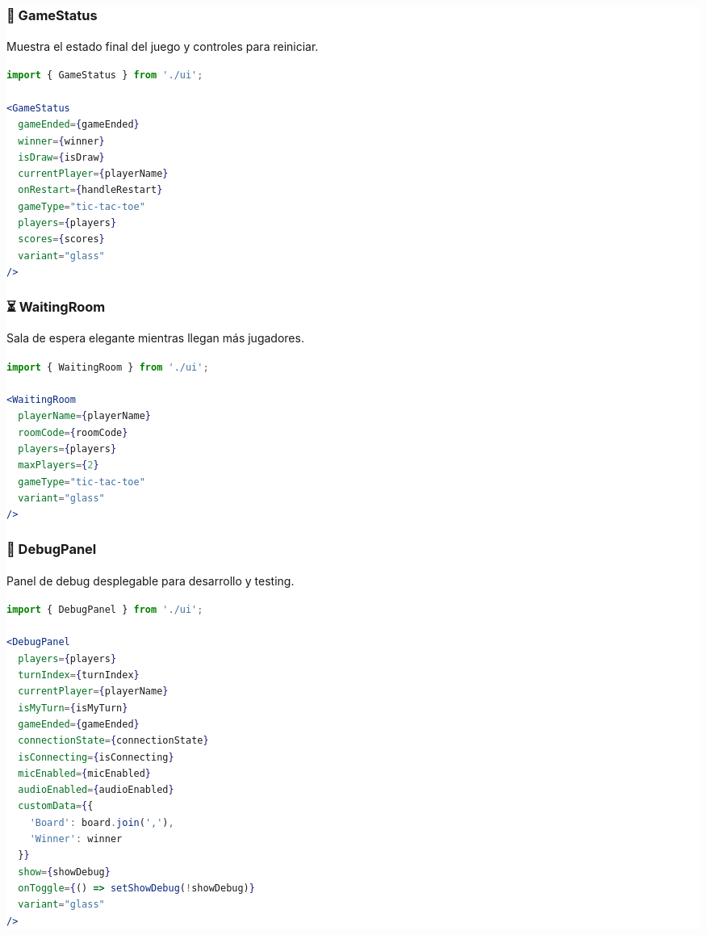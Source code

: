 ### 🏁 GameStatus
Muestra el estado final del juego y controles para reiniciar.
```jsx
import { GameStatus } from './ui';

<GameStatus
  gameEnded={gameEnded}
  winner={winner}
  isDraw={isDraw}
  currentPlayer={playerName}
  onRestart={handleRestart}
  gameType="tic-tac-toe"
  players={players}
  scores={scores}
  variant="glass"
/>
```

### ⏳ WaitingRoom
Sala de espera elegante mientras llegan más jugadores.
```jsx
import { WaitingRoom } from './ui';

<WaitingRoom
  playerName={playerName}
  roomCode={roomCode}
  players={players}
  maxPlayers={2}
  gameType="tic-tac-toe"
  variant="glass"
/>
```

### 🔧 DebugPanel
Panel de debug desplegable para desarrollo y testing.
```jsx
import { DebugPanel } from './ui';

<DebugPanel
  players={players}
  turnIndex={turnIndex}
  currentPlayer={playerName}
  isMyTurn={isMyTurn}
  gameEnded={gameEnded}
  connectionState={connectionState}
  isConnecting={isConnecting}
  micEnabled={micEnabled}
  audioEnabled={audioEnabled}
  customData={{
    'Board': board.join(','),
    'Winner': winner
  }}
  show={showDebug}
  onToggle={() => setShowDebug(!showDebug)}
  variant="glass"
/>
```
